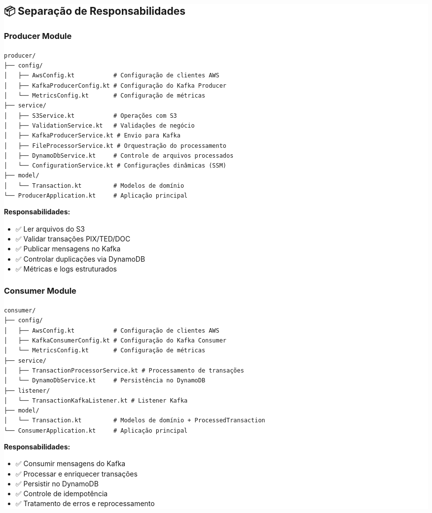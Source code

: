 ## 📦 Separação de Responsabilidades

### Producer Module
```
producer/
├── config/
│   ├── AwsConfig.kt           # Configuração de clientes AWS
│   ├── KafkaProducerConfig.kt # Configuração do Kafka Producer  
│   └── MetricsConfig.kt       # Configuração de métricas
├── service/
│   ├── S3Service.kt           # Operações com S3
│   ├── ValidationService.kt   # Validações de negócio
│   ├── KafkaProducerService.kt # Envio para Kafka
│   ├── FileProcessorService.kt # Orquestração do processamento
│   ├── DynamoDbService.kt     # Controle de arquivos processados
│   └── ConfigurationService.kt # Configurações dinâmicas (SSM)
├── model/
│   └── Transaction.kt         # Modelos de domínio
└── ProducerApplication.kt     # Aplicação principal
```

**Responsabilidades:**
- ✅ Ler arquivos do S3
- ✅ Validar transações PIX/TED/DOC
- ✅ Publicar mensagens no Kafka
- ✅ Controlar duplicações via DynamoDB
- ✅ Métricas e logs estruturados

### Consumer Module
```
consumer/
├── config/
│   ├── AwsConfig.kt           # Configuração de clientes AWS
│   ├── KafkaConsumerConfig.kt # Configuração do Kafka Consumer
│   └── MetricsConfig.kt       # Configuração de métricas
├── service/
│   ├── TransactionProcessorService.kt # Processamento de transações
│   └── DynamoDbService.kt     # Persistência no DynamoDB
├── listener/
│   └── TransactionKafkaListener.kt # Listener Kafka
├── model/
│   └── Transaction.kt         # Modelos de domínio + ProcessedTransaction
└── ConsumerApplication.kt     # Aplicação principal
```

**Responsabilidades:**
- ✅ Consumir mensagens do Kafka
- ✅ Processar e enriquecer transações
- ✅ Persistir no DynamoDB
- ✅ Controle de idempotência
- ✅ Tratamento de erros e reprocessamento

